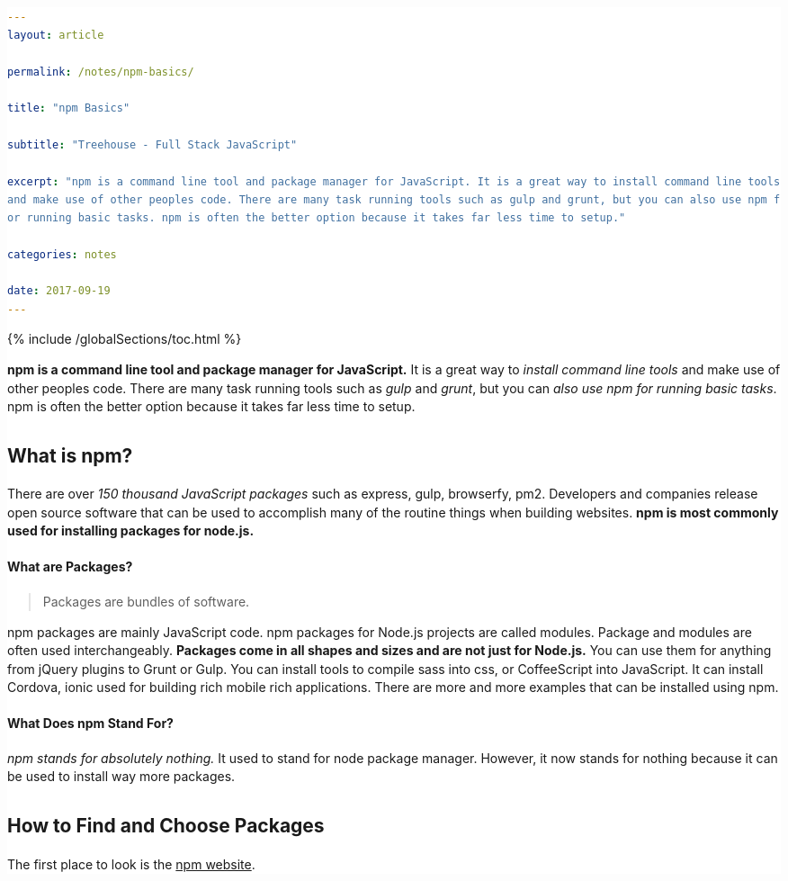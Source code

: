```yaml
---
layout: article

permalink: /notes/npm-basics/

title: "npm Basics"

subtitle: "Treehouse - Full Stack JavaScript"

excerpt: "npm is a command line tool and package manager for JavaScript. It is a great way to install command line tools and make use of other peoples code. There are many task running tools such as gulp and grunt, but you can also use npm for running basic tasks. npm is often the better option because it takes far less time to setup."

categories: notes

date: 2017-09-19
---
```


{% include /globalSections/toc.html %}

**npm is a command line tool and package manager for JavaScript.** It is a great way to *install command line tools* and make use of other peoples code. There are many task running tools such as *gulp* and *grunt*, but you can *also use npm for running basic tasks*. npm is often the better option because it takes far less time to setup.

## What is npm?

There are over *150 thousand JavaScript packages* such as express, gulp, browserfy, pm2. Developers and companies release open source software that can be used to accomplish many of the routine things when building websites. **npm is most commonly used for installing packages for node.js.**

#### What are Packages?

>Packages are bundles of software. 

npm packages are mainly JavaScript code. npm packages for Node.js projects are called modules. Package and modules are often used interchangeably. **Packages come in all shapes and sizes and are not just for Node.js.** You can use them for anything from jQuery plugins to Grunt or Gulp. You can install tools to compile sass into css, or CoffeeScript into JavaScript. It can install Cordova, ionic used for building rich mobile rich applications. There are more and more examples that can be installed using npm.

#### What Does npm Stand For?

*npm stands for absolutely nothing.* It used to stand for node package manager. However, it now stands for nothing because it can be used to install way more packages.

## How to Find and Choose Packages

The first place to look is the [npm website](https://www.npmjs.com/).
